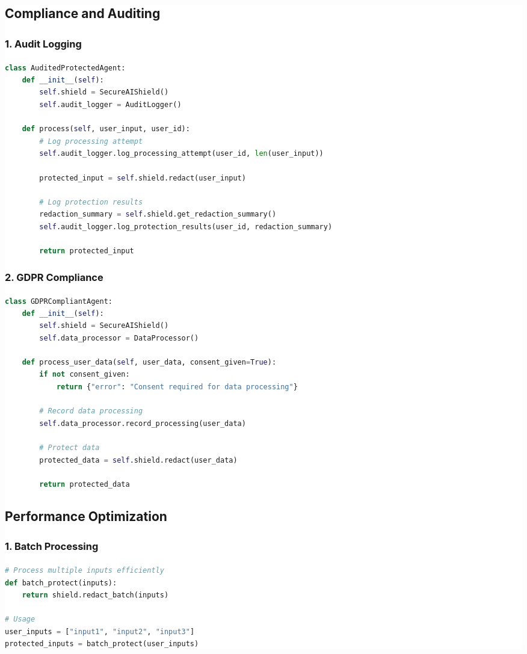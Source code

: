 ## Compliance and Auditing

### 1. Audit Logging

```python
class AuditedProtectedAgent:
    def __init__(self):
        self.shield = SecureAIShield()
        self.audit_logger = AuditLogger()
    
    def process(self, user_input, user_id):
        # Log processing attempt
        self.audit_logger.log_processing_attempt(user_id, len(user_input))
        
        protected_input = self.shield.redact(user_input)
        
        # Log protection results
        redaction_summary = self.shield.get_redaction_summary()
        self.audit_logger.log_protection_results(user_id, redaction_summary)
        
        return protected_input
```

### 2. GDPR Compliance

```python
class GDPRCompliantAgent:
    def __init__(self):
        self.shield = SecureAIShield()
        self.data_processor = DataProcessor()
    
    def process_user_data(self, user_data, consent_given=True):
        if not consent_given:
            return {"error": "Consent required for data processing"}
        
        # Record data processing
        self.data_processor.record_processing(user_data)
        
        # Protect data
        protected_data = self.shield.redact(user_data)
        
        return protected_data
```

## Performance Optimization

### 1. Batch Processing

```python
# Process multiple inputs efficiently
def batch_protect(inputs):
    return shield.redact_batch(inputs)

# Usage
user_inputs = ["input1", "input2", "input3"]
protected_inputs = batch_protect(user_inputs)
```
